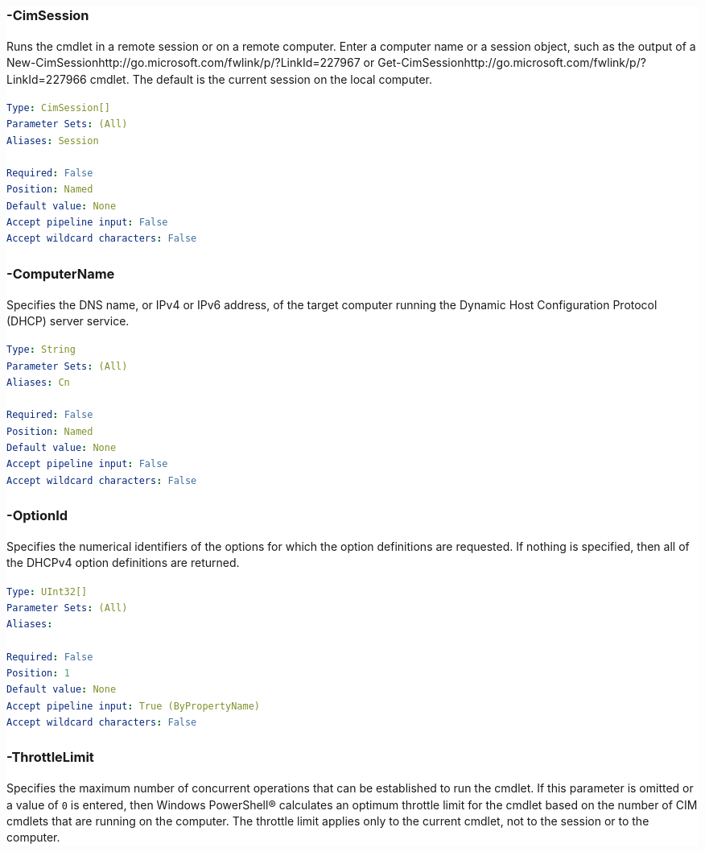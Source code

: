 ### -CimSession
Runs the cmdlet in a remote session or on a remote computer.
Enter a computer name or a session object, such as the output of a New-CimSessionhttp://go.microsoft.com/fwlink/p/?LinkId=227967 or Get-CimSessionhttp://go.microsoft.com/fwlink/p/?LinkId=227966 cmdlet.
The default is the current session on the local computer.

```yaml
Type: CimSession[]
Parameter Sets: (All)
Aliases: Session

Required: False
Position: Named
Default value: None
Accept pipeline input: False
Accept wildcard characters: False
```

### -ComputerName
Specifies the DNS name, or IPv4 or IPv6 address, of the target computer running the Dynamic Host Configuration Protocol (DHCP) server service.

```yaml
Type: String
Parameter Sets: (All)
Aliases: Cn

Required: False
Position: Named
Default value: None
Accept pipeline input: False
Accept wildcard characters: False
```

### -OptionId
Specifies the numerical identifiers of the options for which the option definitions are requested.
If nothing is specified, then all of the DHCPv4 option definitions are returned.

```yaml
Type: UInt32[]
Parameter Sets: (All)
Aliases: 

Required: False
Position: 1
Default value: None
Accept pipeline input: True (ByPropertyName)
Accept wildcard characters: False
```

### -ThrottleLimit
Specifies the maximum number of concurrent operations that can be established to run the cmdlet.
If this parameter is omitted or a value of `0` is entered, then Windows PowerShell® calculates an optimum throttle limit for the cmdlet based on the number of CIM cmdlets that are running on the computer.
The throttle limit applies only to the current cmdlet, not to the session or to the computer.
